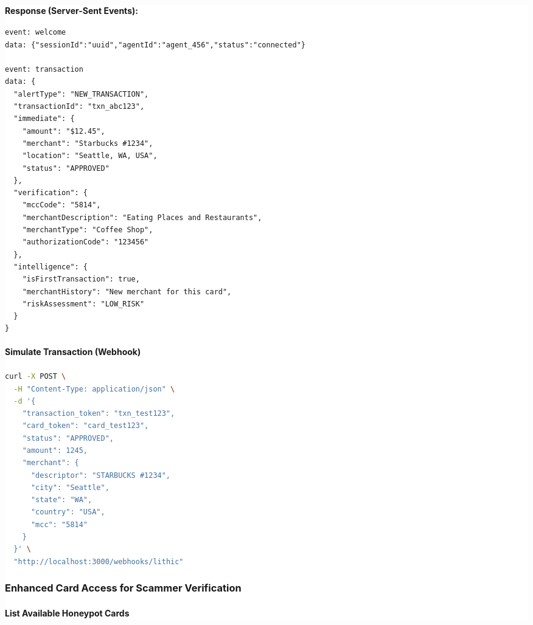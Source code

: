 **Response (Server-Sent Events):**
```
event: welcome
data: {"sessionId":"uuid","agentId":"agent_456","status":"connected"}

event: transaction
data: {
  "alertType": "NEW_TRANSACTION",
  "transactionId": "txn_abc123",
  "immediate": {
    "amount": "$12.45",
    "merchant": "Starbucks #1234",
    "location": "Seattle, WA, USA",
    "status": "APPROVED"
  },
  "verification": {
    "mccCode": "5814",
    "merchantDescription": "Eating Places and Restaurants",
    "merchantType": "Coffee Shop",
    "authorizationCode": "123456"
  },
  "intelligence": {
    "isFirstTransaction": true,
    "merchantHistory": "New merchant for this card",
    "riskAssessment": "LOW_RISK"
  }
}
```

#### **Simulate Transaction (Webhook)**

```bash
curl -X POST \
  -H "Content-Type: application/json" \
  -d '{
    "transaction_token": "txn_test123",
    "card_token": "card_test123",
    "status": "APPROVED",
    "amount": 1245,
    "merchant": {
      "descriptor": "STARBUCKS #1234",
      "city": "Seattle",
      "state": "WA",
      "country": "USA",
      "mcc": "5814"
    }
  }' \
  "http://localhost:3000/webhooks/lithic"
```

### **Enhanced Card Access for Scammer Verification**

#### **List Available Honeypot Cards**
